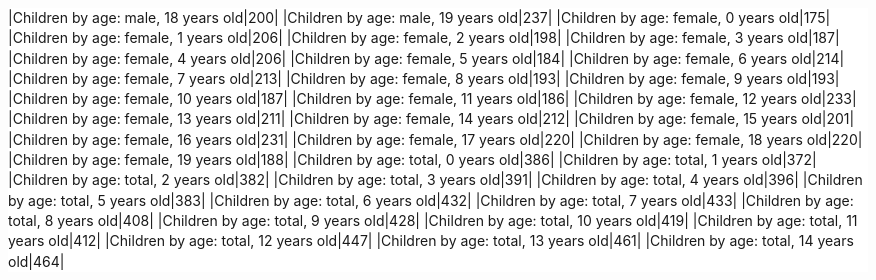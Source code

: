 |Children by age: male, 18 years old|200|
|Children by age: male, 19 years old|237|
|Children by age: female, 0 years old|175|
|Children by age: female, 1 years old|206|
|Children by age: female, 2 years old|198|
|Children by age: female, 3 years old|187|
|Children by age: female, 4 years old|206|
|Children by age: female, 5 years old|184|
|Children by age: female, 6 years old|214|
|Children by age: female, 7 years old|213|
|Children by age: female, 8 years old|193|
|Children by age: female, 9 years old|193|
|Children by age: female, 10 years old|187|
|Children by age: female, 11 years old|186|
|Children by age: female, 12 years old|233|
|Children by age: female, 13 years old|211|
|Children by age: female, 14 years old|212|
|Children by age: female, 15 years old|201|
|Children by age: female, 16 years old|231|
|Children by age: female, 17 years old|220|
|Children by age: female, 18 years old|220|
|Children by age: female, 19 years old|188|
|Children by age: total, 0 years old|386|
|Children by age: total, 1 years old|372|
|Children by age: total, 2 years old|382|
|Children by age: total, 3 years old|391|
|Children by age: total, 4 years old|396|
|Children by age: total, 5 years old|383|
|Children by age: total, 6 years old|432|
|Children by age: total, 7 years old|433|
|Children by age: total, 8 years old|408|
|Children by age: total, 9 years old|428|
|Children by age: total, 10 years old|419|
|Children by age: total, 11 years old|412|
|Children by age: total, 12 years old|447|
|Children by age: total, 13 years old|461|
|Children by age: total, 14 years old|464|